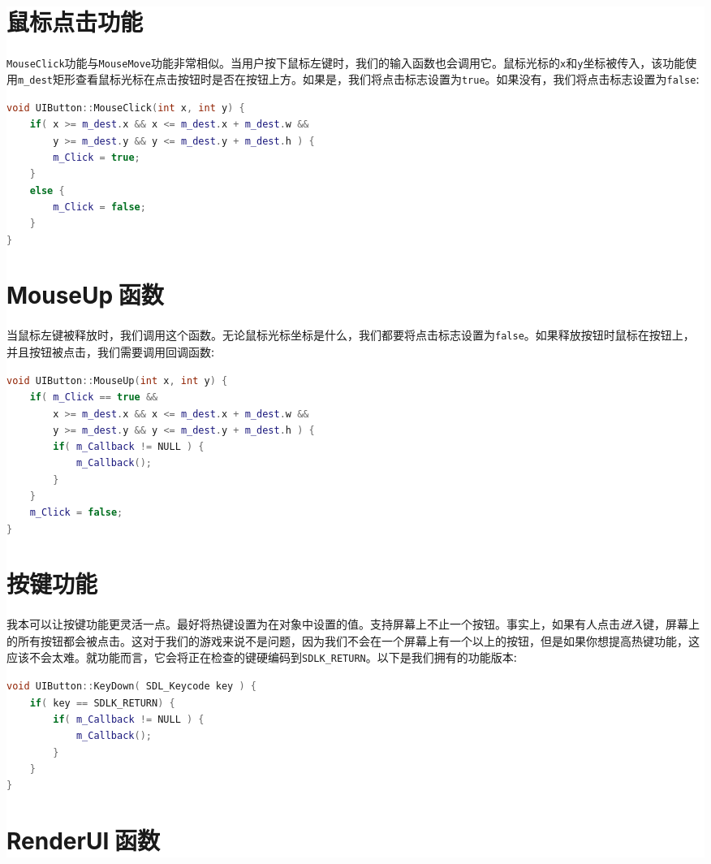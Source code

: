 # 鼠标点击功能

`MouseClick`功能与`MouseMove`功能非常相似。当用户按下鼠标左键时，我们的输入函数也会调用它。鼠标光标的`x`和`y`坐标被传入，该功能使用`m_dest`矩形查看鼠标光标在点击按钮时是否在按钮上方。如果是，我们将点击标志设置为`true`。如果没有，我们将点击标志设置为`false`:

```cpp
void UIButton::MouseClick(int x, int y) {
    if( x >= m_dest.x && x <= m_dest.x + m_dest.w &&
        y >= m_dest.y && y <= m_dest.y + m_dest.h ) {
        m_Click = true;
    }
    else {
        m_Click = false;
    }
}
```

# MouseUp 函数

当鼠标左键被释放时，我们调用这个函数。无论鼠标光标坐标是什么，我们都要将点击标志设置为`false`。如果释放按钮时鼠标在按钮上，并且按钮被点击，我们需要调用回调函数:

```cpp
void UIButton::MouseUp(int x, int y) {
    if( m_Click == true &&
        x >= m_dest.x && x <= m_dest.x + m_dest.w &&
        y >= m_dest.y && y <= m_dest.y + m_dest.h ) {
        if( m_Callback != NULL ) {
            m_Callback();
        }
    }
    m_Click = false;
}
```

# 按键功能

我本可以让按键功能更灵活一点。最好将热键设置为在对象中设置的值。支持屏幕上不止一个按钮。事实上，如果有人点击*进入*键，屏幕上的所有按钮都会被点击。这对于我们的游戏来说不是问题，因为我们不会在一个屏幕上有一个以上的按钮，但是如果你想提高热键功能，这应该不会太难。就功能而言，它会将正在检查的键硬编码到`SDLK_RETURN`。以下是我们拥有的功能版本:

```cpp
void UIButton::KeyDown( SDL_Keycode key ) {
    if( key == SDLK_RETURN) {
        if( m_Callback != NULL ) {
            m_Callback();
        }
    }
}
```

# RenderUI 函数
